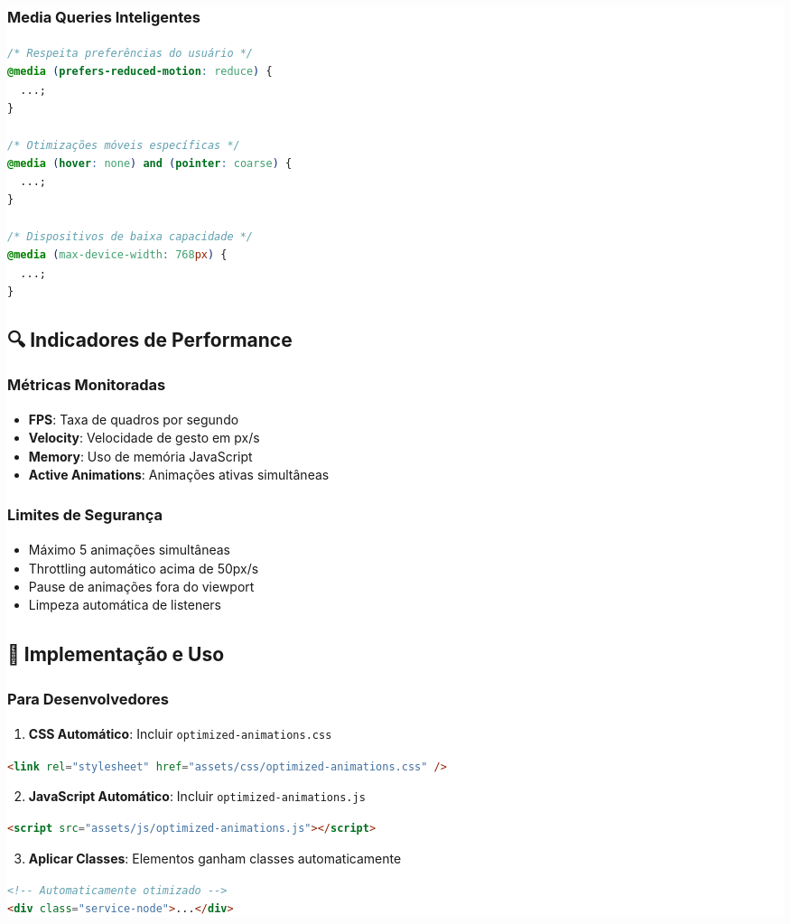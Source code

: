 ### **Media Queries Inteligentes**

```css
/* Respeita preferências do usuário */
@media (prefers-reduced-motion: reduce) {
  ...;
}

/* Otimizações móveis específicas */
@media (hover: none) and (pointer: coarse) {
  ...;
}

/* Dispositivos de baixa capacidade */
@media (max-device-width: 768px) {
  ...;
}
```

## 🔍 Indicadores de Performance

### **Métricas Monitoradas**

- **FPS**: Taxa de quadros por segundo
- **Velocity**: Velocidade de gesto em px/s
- **Memory**: Uso de memória JavaScript
- **Active Animations**: Animações ativas simultâneas

### **Limites de Segurança**

- Máximo 5 animações simultâneas
- Throttling automático acima de 50px/s
- Pause de animações fora do viewport
- Limpeza automática de listeners

## 🚀 Implementação e Uso

### **Para Desenvolvedores**

1. **CSS Automático**: Incluir `optimized-animations.css`

```html
<link rel="stylesheet" href="assets/css/optimized-animations.css" />
```

2. **JavaScript Automático**: Incluir `optimized-animations.js`

```html
<script src="assets/js/optimized-animations.js"></script>
```

3. **Aplicar Classes**: Elementos ganham classes automaticamente

```html
<!-- Automaticamente otimizado -->
<div class="service-node">...</div>
```
